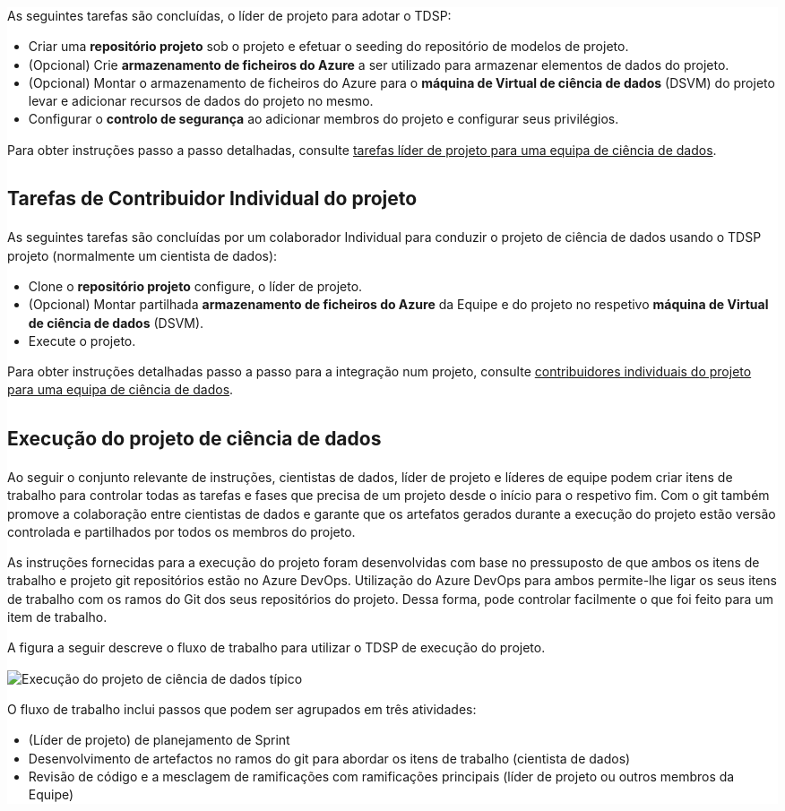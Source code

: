 As seguintes tarefas são concluídas, o líder de projeto para adotar o TDSP:

- Criar uma **repositório projeto** sob o projeto e efetuar o seeding do repositório de modelos de projeto.
- (Opcional) Crie **armazenamento de ficheiros do Azure** a ser utilizado para armazenar elementos de dados do projeto.
- (Opcional) Montar o armazenamento de ficheiros do Azure para o **máquina de Virtual de ciência de dados** (DSVM) do projeto levar e adicionar recursos de dados do projeto no mesmo.
- Configurar o **controlo de segurança** ao adicionar membros do projeto e configurar seus privilégios.

Para obter instruções passo a passo detalhadas, consulte [tarefas líder de projeto para uma equipa de ciência de dados](project-lead-tasks.md).

## <a name="project-individual-contributor-tasks"></a>Tarefas de Contribuidor Individual do projeto

As seguintes tarefas são concluídas por um colaborador Individual para conduzir o projeto de ciência de dados usando o TDSP projeto (normalmente um cientista de dados):

- Clone o **repositório projeto** configure, o líder de projeto.
- (Opcional) Montar partilhada **armazenamento de ficheiros do Azure** da Equipe e do projeto no respetivo **máquina de Virtual de ciência de dados** (DSVM).
- Execute o projeto.


Para obter instruções detalhadas passo a passo para a integração num projeto, consulte [contribuidores individuais do projeto para uma equipa de ciência de dados](project-ic-tasks.md).


## <a name="data-science-project-execution"></a>Execução do projeto de ciência de dados

Ao seguir o conjunto relevante de instruções, cientistas de dados, líder de projeto e líderes de equipe podem criar itens de trabalho para controlar todas as tarefas e fases que precisa de um projeto desde o início para o respetivo fim. Com o git também promove a colaboração entre cientistas de dados e garante que os artefatos gerados durante a execução do projeto estão versão controlada e partilhados por todos os membros do projeto.

As instruções fornecidas para a execução do projeto foram desenvolvidas com base no pressuposto de que ambos os itens de trabalho e projeto git repositórios estão no Azure DevOps. Utilização do Azure DevOps para ambos permite-lhe ligar os seus itens de trabalho com os ramos do Git dos seus repositórios do projeto. Dessa forma, pode controlar facilmente o que foi feito para um item de trabalho.

A figura a seguir descreve o fluxo de trabalho para utilizar o TDSP de execução do projeto.

![Execução do projeto de ciência de dados típico](./media/roles-tasks/overview-project-execute.png)

O fluxo de trabalho inclui passos que podem ser agrupados em três atividades:

- (Líder de projeto) de planejamento de Sprint
- Desenvolvimento de artefactos no ramos do git para abordar os itens de trabalho (cientista de dados)
- Revisão de código e a mesclagem de ramificações com ramificações principais (líder de projeto ou outros membros da Equipe)
